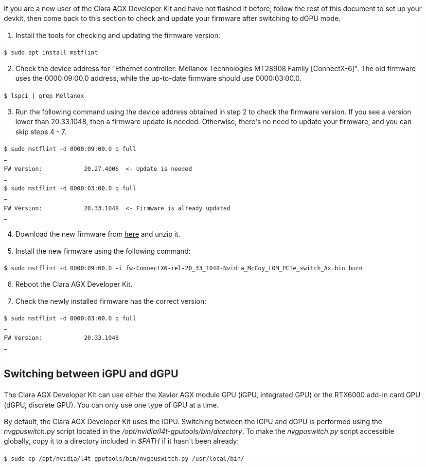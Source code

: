 If you are a new user of the Clara AGX Developer Kit and have not flashed it before, follow the rest of this document to set up your devkit, then come back to this section to check and update your firmware after switching to dGPU mode.

1. Install the tools for checking and updating the firmware version:
```
$ sudo apt install mstflint
```

2. Check the device address for "Ethernet controller: Mellanox Technologies MT28908 Family [ConnectX-6]". The old firmware uses the 0000:09:00.0 address, while the up-to-date firmware should use 0000:03:00.0.
```
$ lspci | grep Mellanox
```

3. Run the following command using the device address obtained in step 2 to check the firmware
   version. If you see a version lower than 20.33.1048, then a firmware update is needed.
   Otherwise, there's no need to update your firmware, and you can skip steps 4 - 7.
```
$ sudo mstflint -d 0000:09:00.0 q full
…
FW Version:            20.27.4006  <- Update is needed
… 
$ sudo mstflint -d 0000:03:00.0 q full
…
FW Version:            20.33.1048  <- Firmware is already updated
…
```

4. Download the new firmware from [here](https://developer.nvidia.com/assets/embedded/secure/tools/files/jetpack-sdks/jetpack-5.0-hp/fw-connectx6-rel-20_33_1048-nvidia_mccoy_lom_pcie_switch_ax.zip) and unzip it.

5. Install the new firmware using the following command:
```
$ sudo mstflint -d 0000:09:00.0 -i fw-ConnectX6-rel-20_33_1048-Nvidia_McCoy_LOM_PCIe_switch_Ax.bin burn
```

6. Reboot the Clara AGX Developer Kit.

7. Check the newly installed firmware has the correct version:
```
$ sudo mstflint -d 0000:03:00.0 q full
…
FW Version:            20.33.1048
… 
```

## Switching between iGPU and dGPU
The Clara AGX Developer Kit can use either the Xavier AGX module GPU (iGPU, integrated GPU)
or the RTX6000 add-in card GPU (dGPU, discrete GPU). You can only use one type of GPU at a time.

By default, the Clara AGX Developer Kit uses the iGPU. Switching between the iGPU and dGPU
is performed using the *nvgpuswitch.py* script located in the */opt/nvidia/l4t-gputools/bin/directory*.
To make the *nvgpuswitch.py* script accessible globally, copy it to a directory included in *$PATH* if it hasn't been already:
```
$ sudo cp /opt/nvidia/l4t-gputools/bin/nvgpuswitch.py /usr/local/bin/
```
